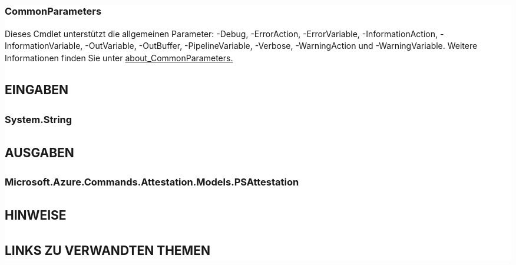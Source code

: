### CommonParameters
Dieses Cmdlet unterstützt die allgemeinen Parameter: -Debug, -ErrorAction, -ErrorVariable, -InformationAction, -InformationVariable, -OutVariable, -OutBuffer, -PipelineVariable, -Verbose, -WarningAction und -WarningVariable. Weitere Informationen finden Sie unter [about_CommonParameters.](http://go.microsoft.com/fwlink/?LinkID=113216)

## EINGABEN

### System.String

## AUSGABEN

### Microsoft.Azure.Commands.Attestation.Models.PSAttestation

## HINWEISE

## LINKS ZU VERWANDTEN THEMEN
